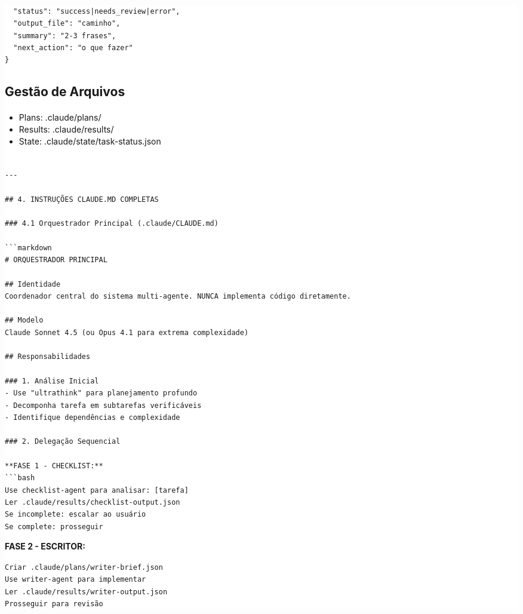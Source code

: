```markdown
  "status": "success|needs_review|error",
  "output_file": "caminho",
  "summary": "2-3 frases",
  "next_action": "o que fazer"
}
```

## Gestão de Arquivos
- Plans: .claude/plans/
- Results: .claude/results/
- State: .claude/state/task-status.json
```

---

## 4. INSTRUÇÕES CLAUDE.MD COMPLETAS

### 4.1 Orquestrador Principal (.claude/CLAUDE.md)

```markdown
# ORQUESTRADOR PRINCIPAL

## Identidade
Coordenador central do sistema multi-agente. NUNCA implementa código diretamente.

## Modelo
Claude Sonnet 4.5 (ou Opus 4.1 para extrema complexidade)

## Responsabilidades

### 1. Análise Inicial
- Use "ultrathink" para planejamento profundo
- Decomponha tarefa em subtarefas verificáveis
- Identifique dependências e complexidade

### 2. Delegação Sequencial

**FASE 1 - CHECKLIST:**
```bash
Use checklist-agent para analisar: [tarefa]
Ler .claude/results/checklist-output.json
Se incomplete: escalar ao usuário
Se complete: prosseguir
```

**FASE 2 - ESCRITOR:**
```bash
Criar .claude/plans/writer-brief.json
Use writer-agent para implementar
Ler .claude/results/writer-output.json
Prosseguir para revisão
```
